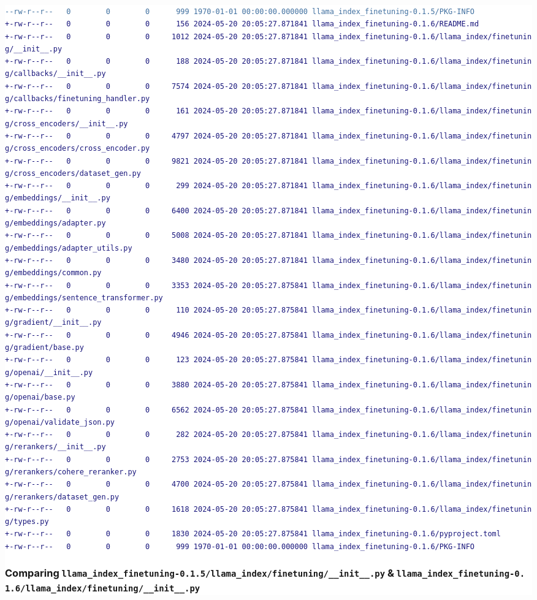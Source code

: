 ```diff
--rw-r--r--   0        0        0      999 1970-01-01 00:00:00.000000 llama_index_finetuning-0.1.5/PKG-INFO
+-rw-r--r--   0        0        0      156 2024-05-20 20:05:27.871841 llama_index_finetuning-0.1.6/README.md
+-rw-r--r--   0        0        0     1012 2024-05-20 20:05:27.871841 llama_index_finetuning-0.1.6/llama_index/finetuning/__init__.py
+-rw-r--r--   0        0        0      188 2024-05-20 20:05:27.871841 llama_index_finetuning-0.1.6/llama_index/finetuning/callbacks/__init__.py
+-rw-r--r--   0        0        0     7574 2024-05-20 20:05:27.871841 llama_index_finetuning-0.1.6/llama_index/finetuning/callbacks/finetuning_handler.py
+-rw-r--r--   0        0        0      161 2024-05-20 20:05:27.871841 llama_index_finetuning-0.1.6/llama_index/finetuning/cross_encoders/__init__.py
+-rw-r--r--   0        0        0     4797 2024-05-20 20:05:27.871841 llama_index_finetuning-0.1.6/llama_index/finetuning/cross_encoders/cross_encoder.py
+-rw-r--r--   0        0        0     9821 2024-05-20 20:05:27.871841 llama_index_finetuning-0.1.6/llama_index/finetuning/cross_encoders/dataset_gen.py
+-rw-r--r--   0        0        0      299 2024-05-20 20:05:27.871841 llama_index_finetuning-0.1.6/llama_index/finetuning/embeddings/__init__.py
+-rw-r--r--   0        0        0     6400 2024-05-20 20:05:27.871841 llama_index_finetuning-0.1.6/llama_index/finetuning/embeddings/adapter.py
+-rw-r--r--   0        0        0     5008 2024-05-20 20:05:27.871841 llama_index_finetuning-0.1.6/llama_index/finetuning/embeddings/adapter_utils.py
+-rw-r--r--   0        0        0     3480 2024-05-20 20:05:27.871841 llama_index_finetuning-0.1.6/llama_index/finetuning/embeddings/common.py
+-rw-r--r--   0        0        0     3353 2024-05-20 20:05:27.875841 llama_index_finetuning-0.1.6/llama_index/finetuning/embeddings/sentence_transformer.py
+-rw-r--r--   0        0        0      110 2024-05-20 20:05:27.875841 llama_index_finetuning-0.1.6/llama_index/finetuning/gradient/__init__.py
+-rw-r--r--   0        0        0     4946 2024-05-20 20:05:27.875841 llama_index_finetuning-0.1.6/llama_index/finetuning/gradient/base.py
+-rw-r--r--   0        0        0      123 2024-05-20 20:05:27.875841 llama_index_finetuning-0.1.6/llama_index/finetuning/openai/__init__.py
+-rw-r--r--   0        0        0     3880 2024-05-20 20:05:27.875841 llama_index_finetuning-0.1.6/llama_index/finetuning/openai/base.py
+-rw-r--r--   0        0        0     6562 2024-05-20 20:05:27.875841 llama_index_finetuning-0.1.6/llama_index/finetuning/openai/validate_json.py
+-rw-r--r--   0        0        0      282 2024-05-20 20:05:27.875841 llama_index_finetuning-0.1.6/llama_index/finetuning/rerankers/__init__.py
+-rw-r--r--   0        0        0     2753 2024-05-20 20:05:27.875841 llama_index_finetuning-0.1.6/llama_index/finetuning/rerankers/cohere_reranker.py
+-rw-r--r--   0        0        0     4700 2024-05-20 20:05:27.875841 llama_index_finetuning-0.1.6/llama_index/finetuning/rerankers/dataset_gen.py
+-rw-r--r--   0        0        0     1618 2024-05-20 20:05:27.875841 llama_index_finetuning-0.1.6/llama_index/finetuning/types.py
+-rw-r--r--   0        0        0     1830 2024-05-20 20:05:27.875841 llama_index_finetuning-0.1.6/pyproject.toml
+-rw-r--r--   0        0        0      999 1970-01-01 00:00:00.000000 llama_index_finetuning-0.1.6/PKG-INFO
```

### Comparing `llama_index_finetuning-0.1.5/llama_index/finetuning/__init__.py` & `llama_index_finetuning-0.1.6/llama_index/finetuning/__init__.py`
